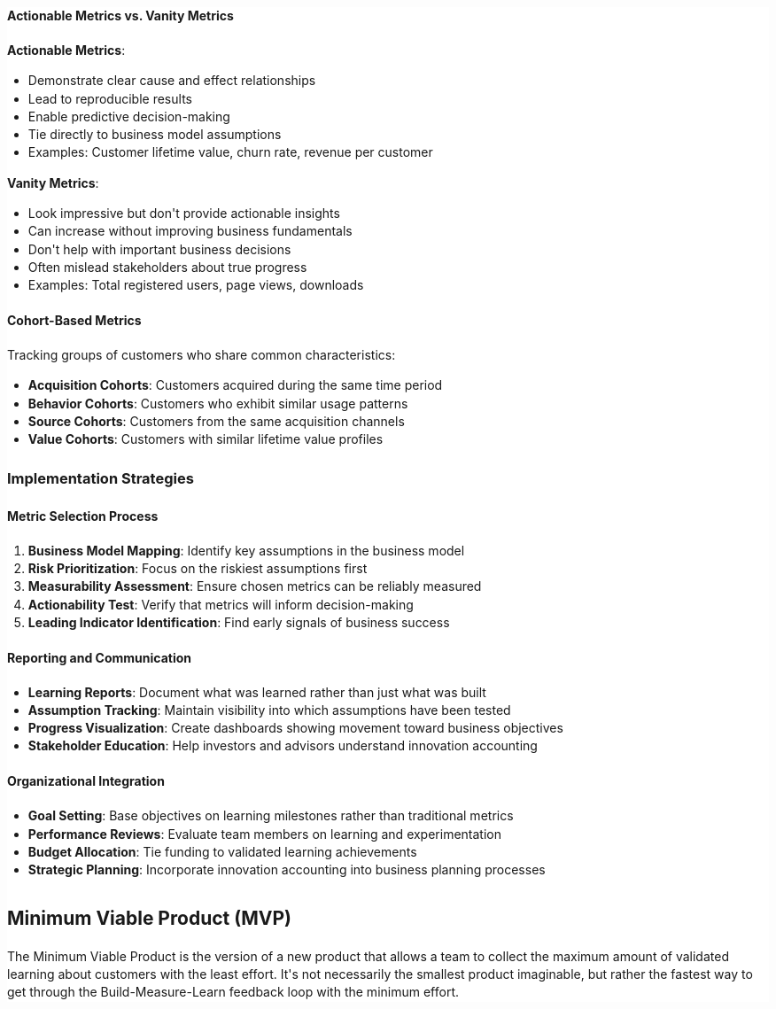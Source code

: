 #### Actionable Metrics vs. Vanity Metrics

**Actionable Metrics**:
- Demonstrate clear cause and effect relationships
- Lead to reproducible results
- Enable predictive decision-making
- Tie directly to business model assumptions
- Examples: Customer lifetime value, churn rate, revenue per customer

**Vanity Metrics**:
- Look impressive but don't provide actionable insights
- Can increase without improving business fundamentals
- Don't help with important business decisions
- Often mislead stakeholders about true progress
- Examples: Total registered users, page views, downloads

#### Cohort-Based Metrics

Tracking groups of customers who share common characteristics:

- **Acquisition Cohorts**: Customers acquired during the same time period
- **Behavior Cohorts**: Customers who exhibit similar usage patterns
- **Source Cohorts**: Customers from the same acquisition channels
- **Value Cohorts**: Customers with similar lifetime value profiles

### Implementation Strategies

#### Metric Selection Process

1. **Business Model Mapping**: Identify key assumptions in the business model
2. **Risk Prioritization**: Focus on the riskiest assumptions first
3. **Measurability Assessment**: Ensure chosen metrics can be reliably measured
4. **Actionability Test**: Verify that metrics will inform decision-making
5. **Leading Indicator Identification**: Find early signals of business success

#### Reporting and Communication

- **Learning Reports**: Document what was learned rather than just what was built
- **Assumption Tracking**: Maintain visibility into which assumptions have been tested
- **Progress Visualization**: Create dashboards showing movement toward business objectives
- **Stakeholder Education**: Help investors and advisors understand innovation accounting

#### Organizational Integration

- **Goal Setting**: Base objectives on learning milestones rather than traditional metrics
- **Performance Reviews**: Evaluate team members on learning and experimentation
- **Budget Allocation**: Tie funding to validated learning achievements
- **Strategic Planning**: Incorporate innovation accounting into business planning processes

## Minimum Viable Product (MVP)

The Minimum Viable Product is the version of a new product that allows a team to collect the maximum amount of validated learning about customers with the least effort. It's not necessarily the smallest product imaginable, but rather the fastest way to get through the Build-Measure-Learn feedback loop with the minimum effort.
